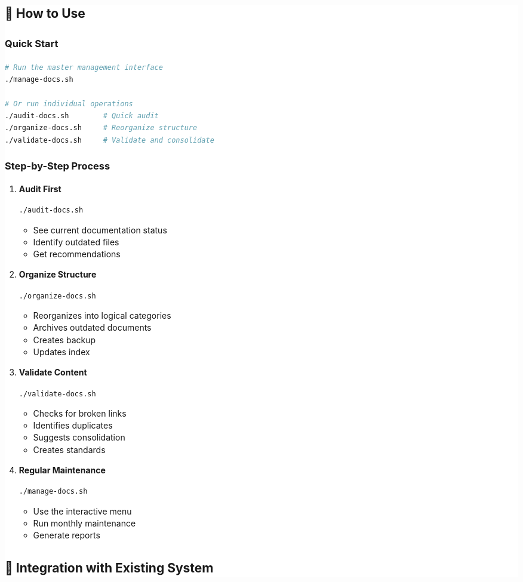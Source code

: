 ```
```

## 🚀 **How to Use**

### **Quick Start**
```bash
# Run the master management interface
./manage-docs.sh

# Or run individual operations
./audit-docs.sh        # Quick audit
./organize-docs.sh     # Reorganize structure
./validate-docs.sh     # Validate and consolidate
```

### **Step-by-Step Process**

1. **Audit First**
   ```bash
   ./audit-docs.sh
   ```
   - See current documentation status
   - Identify outdated files
   - Get recommendations

2. **Organize Structure**
   ```bash
   ./organize-docs.sh
   ```
   - Reorganizes into logical categories
   - Archives outdated documents
   - Creates backup
   - Updates index

3. **Validate Content**
   ```bash
   ./validate-docs.sh
   ```
   - Checks for broken links
   - Identifies duplicates
   - Suggests consolidation
   - Creates standards

4. **Regular Maintenance**
   ```bash
   ./manage-docs.sh
   ```
   - Use the interactive menu
   - Run monthly maintenance
   - Generate reports

## 🔧 **Integration with Existing System**
